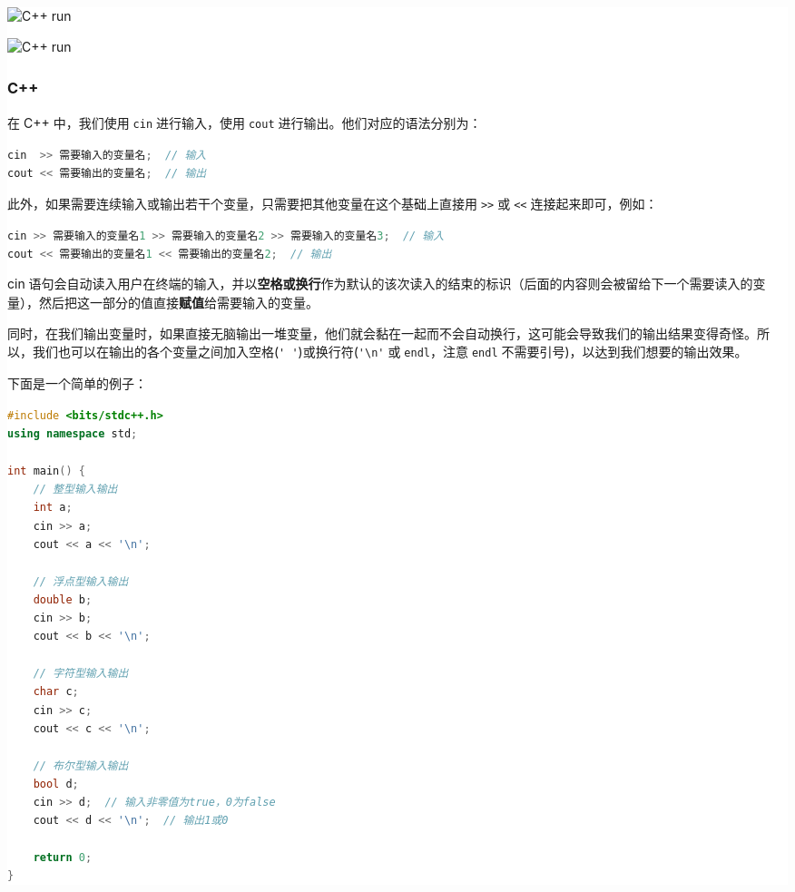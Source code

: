 ![C++ run](https://uploadfiles.nowcoder.com/images/20250426/884161472_1745659216004/D2B5CA33BD970F64A6301FA75AE2EB22)

![C++ run](https://uploadfiles.nowcoder.com/images/20250426/884161472_1745659330913/D2B5CA33BD970F64A6301FA75AE2EB22)

### C++

在 C++ 中，我们使用 `cin` 进行输入，使用 `cout` 进行输出。他们对应的语法分别为：

```cpp
cin  >> 需要输入的变量名;  // 输入
cout << 需要输出的变量名;  // 输出
```

此外，如果需要连续输入或输出若干个变量，只需要把其他变量在这个基础上直接用 `>>` 或 `<<` 连接起来即可，例如：

```cpp
cin >> 需要输入的变量名1 >> 需要输入的变量名2 >> 需要输入的变量名3;  // 输入
cout << 需要输出的变量名1 << 需要输出的变量名2;  // 输出
```

cin 语句会自动读入用户在终端的输入，并以**空格或换行**作为默认的该次读入的结束的标识（后面的内容则会被留给下一个需要读入的变量），然后把这一部分的值直接**赋值**给需要输入的变量。

同时，在我们输出变量时，如果直接无脑输出一堆变量，他们就会黏在一起而不会自动换行，这可能会导致我们的输出结果变得奇怪。所以，我们也可以在输出的各个变量之间加入空格(`' '`)或换行符(`'\n'` 或 `endl`，注意 `endl` 不需要引号)，以达到我们想要的输出效果。

下面是一个简单的例子：

```cpp
#include <bits/stdc++.h>
using namespace std;

int main() {
    // 整型输入输出
    int a;
    cin >> a;
    cout << a << '\n';
    
    // 浮点型输入输出
    double b;
    cin >> b;
    cout << b << '\n';
    
    // 字符型输入输出
    char c;
    cin >> c;
    cout << c << '\n';
    
    // 布尔型输入输出
    bool d;
    cin >> d;  // 输入非零值为true，0为false
    cout << d << '\n';  // 输出1或0
    
    return 0;
}
```
